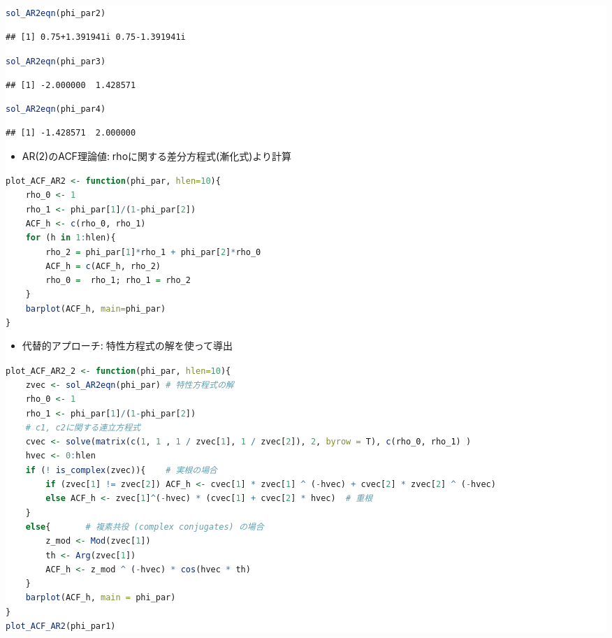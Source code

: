 ```r
sol_AR2eqn(phi_par2)
```

```
## [1] 0.75+1.391941i 0.75-1.391941i
```

```r
sol_AR2eqn(phi_par3)
```

```
## [1] -2.000000  1.428571
```

```r
sol_AR2eqn(phi_par4)
```

```
## [1] -1.428571  2.000000
```

- AR(2)のACF理論値: rhoに関する差分方程式(漸化式)より計算

```r
plot_ACF_AR2 <- function(phi_par, hlen=10){
	rho_0 <- 1
	rho_1 <- phi_par[1]/(1-phi_par[2])
	ACF_h <- c(rho_0, rho_1)
	for (h in 1:hlen){
		rho_2 = phi_par[1]*rho_1 + phi_par[2]*rho_0
		ACF_h = c(ACF_h, rho_2)
		rho_0 =  rho_1; rho_1 = rho_2
	}
	barplot(ACF_h, main=phi_par)
}
```

- 代替的アプローチ: 特性方程式の解を使って導出

```r
plot_ACF_AR2_2 <- function(phi_par, hlen=10){
	zvec <- sol_AR2eqn(phi_par)	# 特性方程式の解
	rho_0 <- 1
	rho_1 <- phi_par[1]/(1-phi_par[2])
	# c1, c2に関する連立方程式
	cvec <- solve(matrix(c(1, 1 , 1 / zvec[1], 1 / zvec[2]), 2, byrow = T), c(rho_0, rho_1) )
	hvec <- 0:hlen
	if (! is_complex(zvec)){	# 実根の場合
		if (zvec[1] != zvec[2]) ACF_h <- cvec[1] * zvec[1] ^ (-hvec) + cvec[2] * zvec[2] ^ (-hvec)
		else ACF_h <- zvec[1]^(-hvec) * (cvec[1] + cvec[2] * hvec)	# 重根
	}
	else{		# 複素共役 (complex conjugates) の場合
		z_mod <- Mod(zvec[1])
		th <- Arg(zvec[1])
		ACF_h <- z_mod ^ (-hvec) * cos(hvec * th)
	}
	barplot(ACF_h, main = phi_par)
}
plot_ACF_AR2(phi_par1)
```
